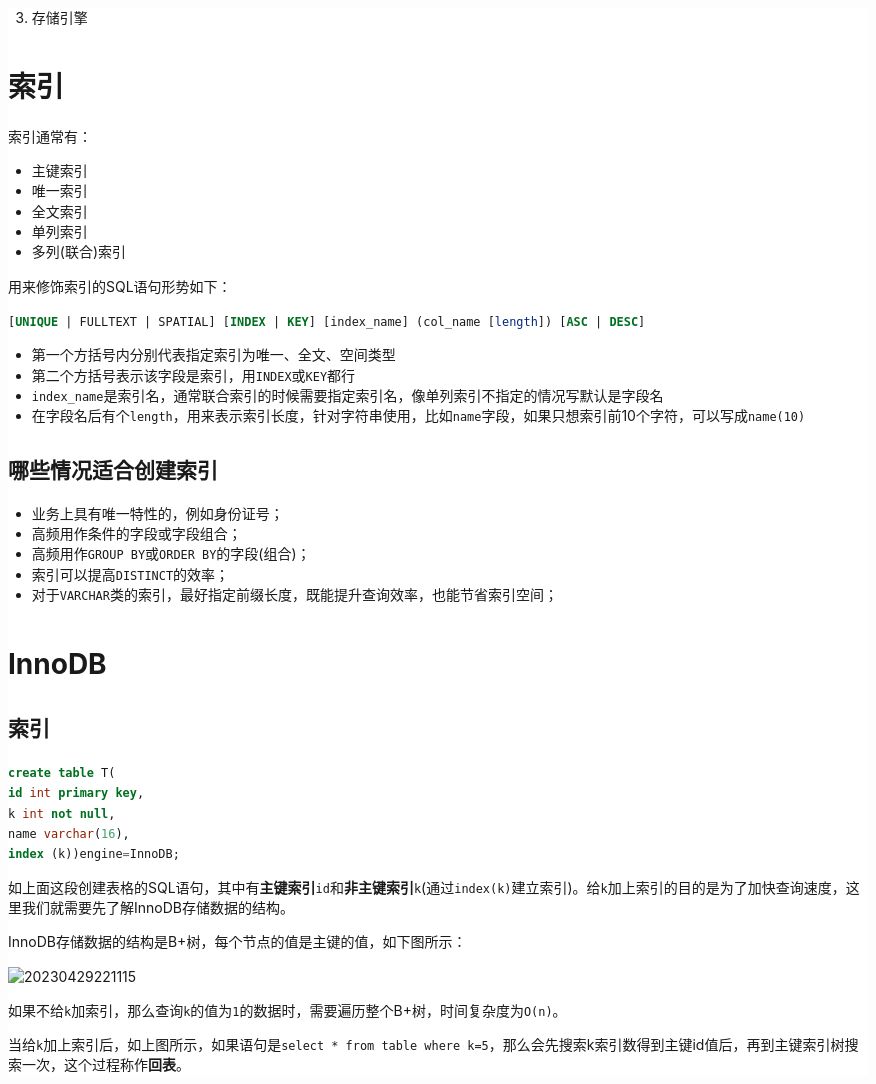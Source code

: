 3. 存储引擎

# 索引

索引通常有：

- 主键索引
- 唯一索引
- 全文索引
- 单列索引
- 多列(联合)索引

用来修饰索引的SQL语句形势如下：

```sql
[UNIQUE | FULLTEXT | SPATIAL] [INDEX | KEY] [index_name] (col_name [length]) [ASC | DESC]
```

- 第一个方括号内分别代表指定索引为唯一、全文、空间类型
- 第二个方括号表示该字段是索引，用`INDEX`或`KEY`都行
- `index_name`是索引名，通常联合索引的时候需要指定索引名，像单列索引不指定的情况写默认是字段名
- 在字段名后有个`length`，用来表示索引长度，针对字符串使用，比如`name`字段，如果只想索引前10个字符，可以写成`name(10)`

## 哪些情况适合创建索引

- 业务上具有唯一特性的，例如身份证号；
- 高频用作条件的字段或字段组合；
- 高频用作`GROUP BY`或`ORDER BY`的字段(组合)；
- 索引可以提高`DISTINCT`的效率；
- 对于`VARCHAR`类的索引，最好指定前缀长度，既能提升查询效率，也能节省索引空间；

# InnoDB

## 索引

```sql
create table T(
id int primary key, 
k int not null, 
name varchar(16),
index (k))engine=InnoDB;
```

如上面这段创建表格的SQL语句，其中有**主键索引**`id`和**非主键索引**`k`(通过`index(k)`建立索引)。给`k`加上索引的目的是为了加快查询速度，这里我们就需要先了解InnoDB存储数据的结构。

InnoDB存储数据的结构是B+树，每个节点的值是主键的值，如下图所示：

![20230429221115](https://raw.githubusercontent.com/PercivalYang/imgsSaving/main/imgs/20230429221115.png)

如果不给`k`加索引，那么查询`k`的值为`1`的数据时，需要遍历整个B+树，时间复杂度为`O(n)`。

当给`k`加上索引后，如上图所示，如果语句是`select * from table where k=5`，那么会先搜索k索引数得到主键id值后，再到主键索引树搜索一次，这个过程称作**回表**。
